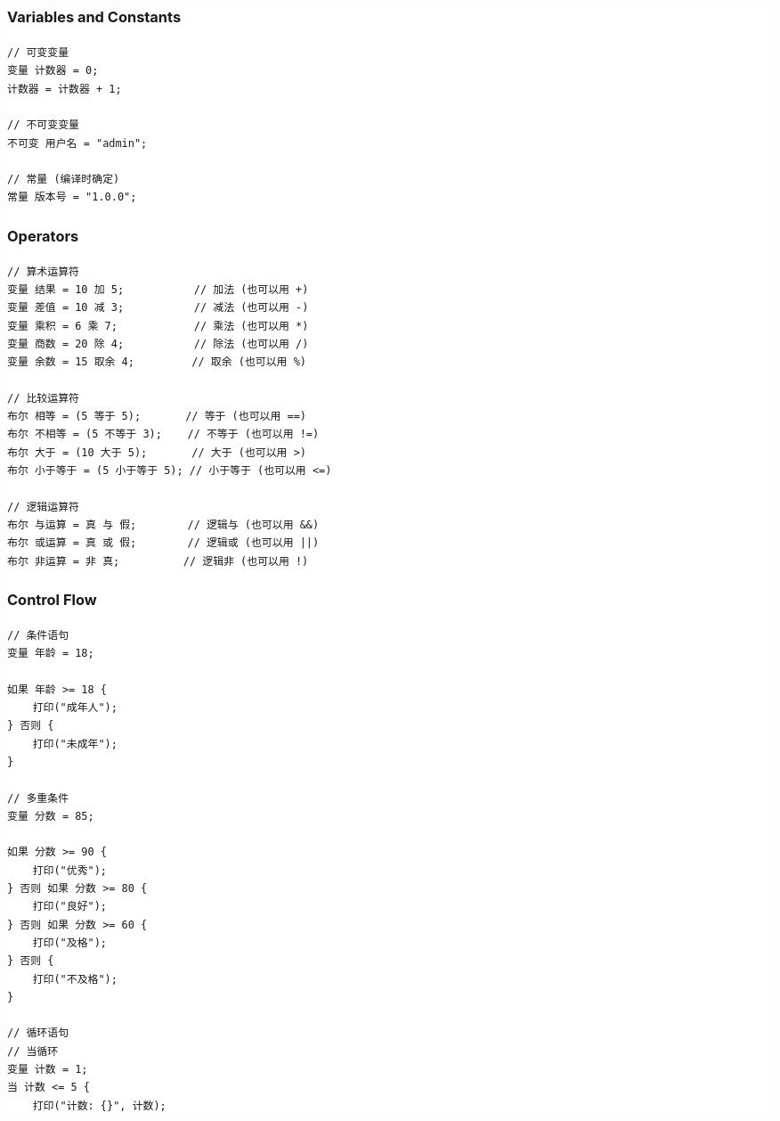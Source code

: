 ### Variables and Constants
```qi
// 可变变量
变量 计数器 = 0;
计数器 = 计数器 + 1;

// 不可变变量
不可变 用户名 = "admin";

// 常量 (编译时确定)
常量 版本号 = "1.0.0";
```

### Operators
```qi
// 算术运算符
变量 结果 = 10 加 5;           // 加法 (也可以用 +)
变量 差值 = 10 减 3;           // 减法 (也可以用 -)
变量 乘积 = 6 乘 7;            // 乘法 (也可以用 *)
变量 商数 = 20 除 4;           // 除法 (也可以用 /)
变量 余数 = 15 取余 4;         // 取余 (也可以用 %)

// 比较运算符
布尔 相等 = (5 等于 5);       // 等于 (也可以用 ==)
布尔 不相等 = (5 不等于 3);    // 不等于 (也可以用 !=)
布尔 大于 = (10 大于 5);       // 大于 (也可以用 >)
布尔 小于等于 = (5 小于等于 5); // 小于等于 (也可以用 <=)

// 逻辑运算符
布尔 与运算 = 真 与 假;        // 逻辑与 (也可以用 &&)
布尔 或运算 = 真 或 假;        // 逻辑或 (也可以用 ||)
布尔 非运算 = 非 真;          // 逻辑非 (也可以用 !)
```

### Control Flow
```qi
// 条件语句
变量 年龄 = 18;

如果 年龄 >= 18 {
    打印("成年人");
} 否则 {
    打印("未成年");
}

// 多重条件
变量 分数 = 85;

如果 分数 >= 90 {
    打印("优秀");
} 否则 如果 分数 >= 80 {
    打印("良好");
} 否则 如果 分数 >= 60 {
    打印("及格");
} 否则 {
    打印("不及格");
}

// 循环语句
// 当循环
变量 计数 = 1;
当 计数 <= 5 {
    打印("计数: {}", 计数);
```
